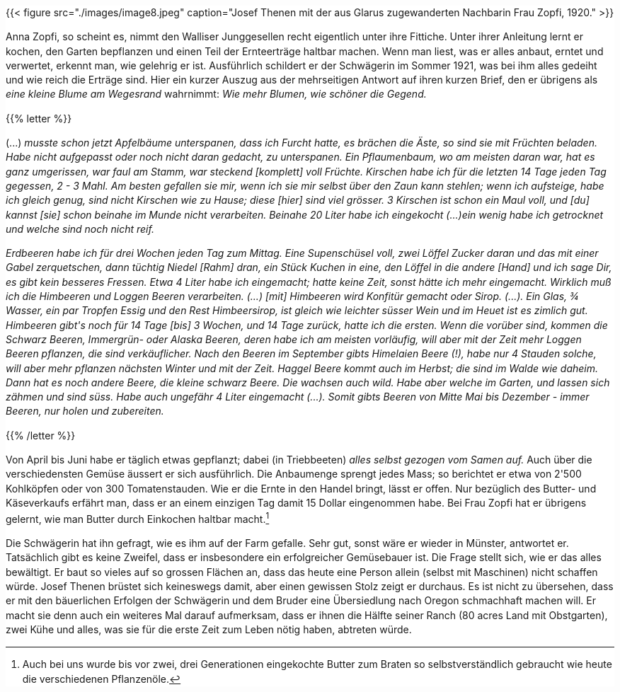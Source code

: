 {{< figure src="./images/image8.jpeg" caption="Josef Thenen mit der aus Glarus zugewanderten Nachbarin Frau Zopfi, 1920." >}}

Anna Zopfi, so scheint es, nimmt den Walliser Junggesellen recht eigentlich unter ihre Fittiche. Unter ihrer Anleitung lernt er kochen, den Garten bepflanzen und einen Teil der Ernteerträge haltbar machen. Wenn man liest, was er alles anbaut, erntet und verwertet, erkennt man, wie gelehrig er ist. Ausführlich schildert er der Schwägerin im Sommer 1921, was bei ihm alles gedeiht und wie reich die Erträge sind. Hier ein kurzer Auszug aus der mehrseitigen Antwort auf ihren kurzen Brief, den er übrigens als *eine kleine Blume am Wegesrand* wahrnimmt: *Wie mehr Blumen, wie schöner die Gegend.*

{{% letter %}}

(\...) *musste schon jetzt Apfelbäume unterspanen, dass ich Furcht hatte, es brächen die Äste, so sind sie mit Früchten beladen. Habe nicht aufgepasst oder noch nicht daran ge­dacht, zu unterspanen. Ein Pflaumenbaum, wo am mei­sten daran war, hat es ganz umgerissen, war faul am Stamm, war steckend \[komplett\] voll Früchte. Kirschen habe ich für die letzten 14 Tage jeden Tag geges­sen, 2 - 3 Mahl. Am besten gefallen sie mir, wenn ich sie mir selbst über den Zaun kann stehlen; wenn ich aufsteige, habe ich gleich genug, sind nicht Kirschen wie zu Hause; diese \[hier\] sind viel grösser. 3 Kirschen ist schon ein Maul voll, und \[du\] kannst \[sie\] schon beinahe im Munde nicht verarbeiten. Beinahe 20 Liter habe ich einge­kocht (\...)ein wenig habe ich getrocknet und welche sind noch nicht reif.*

*Erdbeeren habe ich für drei Wochen jeden Tag zum Mittag. Eine Supenschüsel voll, zwei Löffel Zucker daran und das mit einer Gabel zerquetschen, dann tüchtig Niedel \[Rahm\] dran, ein Stück Ku­chen in eine, den Löffel in die andere \[Hand\] und ich sage Dir, es gibt kein besseres Fres­sen. Etwa 4 Liter habe ich eingemacht; hatte keine Zeit, sonst hätte ich mehr eingemacht. Wirklich muß ich die Himbeeren und Loggen Beeren verarbeiten. (\...) \[mit\] Himbeeren wird Konfitür gemacht oder Sirop. (\...). Ein Glas, ¾ Wasser, ein par Tropfen Essig und den Rest Himbeersirop, ist gleich wie leichter süsser Wein und im Heuet ist es zimlich gut. Himbeeren gibt\'s noch für 14 Tage \[bis\] 3 Wochen, und 14 Tage zurück, hatte ich die ersten. Wenn die vorüber sind, kommen die Schwarz Beeren, Immergrün- oder Alaska Beeren, deren habe ich am meisten vorläu­fig, will aber mit der Zeit mehr Loggen Beeren pflanzen, die sind verkäuflicher. Nach den Beeren im September gibts Hime­laien Beere (!), habe nur 4 Stauden solche, will aber mehr pflanzen nächsten Winter und mit der Zeit. Haggel Beere kommt auch im Herbst; die sind im Walde wie daheim. Dann hat es noch andere Beere, die kleine schwarz Beere. Die wachsen auch wild. Habe aber welche im Garten, und lassen sich zähmen und sind süss. Habe auch ungefähr 4 Liter eingemacht (\...). Somit gibts Beeren von Mitte Mai bis Dezember - immer Beeren, nur holen und zubereiten.*

{{% /letter %}}

Von April bis Juni habe er täglich etwas gepflanzt; dabei (in Triebbeeten) *alles selbst gezogen vom Samen auf.* Auch über die verschiedensten Gemüse äussert er sich ausführlich. Die Anbaumenge sprengt jedes Mass; so berichtet er etwa von 2'500 Kohlköpfen oder von 300 Tomatenstauden. Wie er die Ernte in den Handel bringt, lässt er offen. Nur bezüglich des Butter- und Käseverkaufs erfährt man, dass er an einem einzigen Tag damit 15 Dollar eingenommen habe. Bei Frau Zopfi hat er übrigens gelernt, wie man Butter durch Einkochen haltbar macht.[^9]

Die Schwägerin hat ihn gefragt, wie es ihm auf der Farm gefalle. Sehr gut, sonst wäre er wieder in Münster, antwortet er. Tatsächlich gibt es keine Zweifel, dass er insbesondere ein erfolgreicher Gemüsebauer ist. Die Frage stellt sich, wie er das alles bewältigt. Er baut so vieles auf so grossen Flächen an, dass das heute eine Person allein (selbst mit Maschinen) nicht schaffen würde. Josef Thenen brüstet sich keineswegs damit, aber einen gewissen Stolz zeigt er durchaus. Es ist nicht zu übersehen, dass er mit den bäuerlichen Erfolgen der Schwägerin und dem Bruder eine Übersiedlung nach Oregon schmachhaft machen will. Er macht sie denn auch ein weiteres Mal darauf aufmerksam, dass er ihnen die Hälfte seiner Ranch (80 acres Land mit Obstgarten), zwei Kühe und alles, was sie für die erste Zeit zum Leben nötig haben, abtreten würde.


[^1]: (Dieser und die folgenden Briefe sind der heutigen Rechtschreibung und Zeichensetzung leicht angenähert.)
[^2]: Josef Thenen stand auch mit seiner Mutter und weiteren Personen aus Münster in brieflichem Kontakt. Diese Briefe sind allerdings nicht erhalten.
[^3]: Was es mit dem «Hirntyphus» auf sich hatte, konnte ich nicht in Erfahrung bringen. Mit dem Ausdruck könnte Hirnhautentzündung (Meningitis) gemeint gewesen sein, eine Krankheit, die damals ohne wirksame Medikamente (v.a. Antibiotika) oft tödlich endete. Eine Meningitis-Epidemie grassierte 1911 z.B. in Texas.
[^4]: Weil ab dem Briefwechsel die eigentliche Geschichte von Josef Thenen beginnt, wechsle ich ab hier ins Präsens.
[^5]: Ich gebrauche ab hier Präsens als grammatische Zeit.
[^6]: Das neutrale «es» für eine Frau zu benützen, war im Walliserdeutsch üblich. Übrigens auch für Männer. Besonders für diese wird das Pronomen auch heute noch oft gebraucht.
[^7]: Statt dem Pronomen «ihr» gebraucht er «sie».
[^8]: Die ehemaligen Vormundschaftsbehörden wurden auch bei Erbteilungen aktiv, insbesondere wenn ein Teil der Erben oder deren Nachkommen ausgewandert waren.
[^9]: Auch bei uns wurde bis vor zwei, drei Generationen eingekochte Butter zum Braten so selbstverständlich gebraucht wie heute die verschiedenen Pflanzenöle.